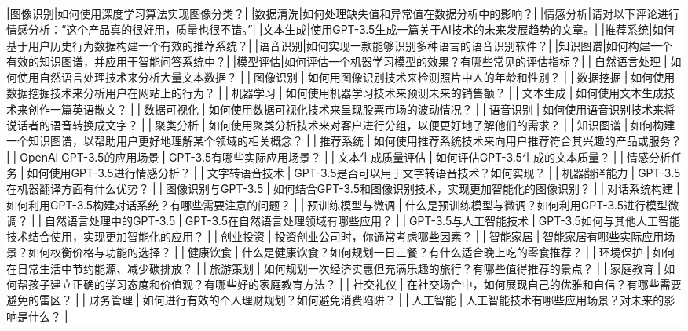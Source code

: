 |图像识别|如何使用深度学习算法实现图像分类？|
|数据清洗|如何处理缺失值和异常值在数据分析中的影响？|
|情感分析|请对以下评论进行情感分析：“这个产品真的很好用，质量也很不错。”|
|文本生成|使用GPT-3.5生成一篇关于AI技术的未来发展趋势的文章。|
|推荐系统|如何基于用户历史行为数据构建一个有效的推荐系统？|
|语音识别|如何实现一款能够识别多种语言的语音识别软件？|
|知识图谱|如何构建一个有效的知识图谱，并应用于智能问答系统中？|
|模型评估|如何评估一个机器学习模型的效果？有哪些常见的评估指标？|
| 自然语言处理 | 如何使用自然语言处理技术来分析大量文本数据？ |
| 图像识别 | 如何用图像识别技术来检测照片中人的年龄和性别？ |
| 数据挖掘 | 如何使用数据挖掘技术来分析用户在网站上的行为？ |
| 机器学习 | 如何使用机器学习技术来预测未来的销售额？ |
| 文本生成 | 如何使用文本生成技术来创作一篇英语散文？ |
| 数据可视化 | 如何使用数据可视化技术来呈现股票市场的波动情况？ |
| 语音识别 | 如何使用语音识别技术来将说话者的语音转换成文字？ |
| 聚类分析 | 如何使用聚类分析技术来对客户进行分组，以便更好地了解他们的需求？ |
| 知识图谱 | 如何构建一个知识图谱，以帮助用户更好地理解某个领域的相关概念？ |
| 推荐系统 | 如何使用推荐系统技术来向用户推荐符合其兴趣的产品或服务？ |
| OpenAI GPT-3.5的应用场景 | GPT-3.5有哪些实际应用场景？ |
| 文本生成质量评估 | 如何评估GPT-3.5生成的文本质量？ |
| 情感分析任务 | 如何使用GPT-3.5进行情感分析？ |
| 文字转语音技术 | GPT-3.5是否可以用于文字转语音技术？如何实现？ |
| 机器翻译能力 | GPT-3.5在机器翻译方面有什么优势？ |
| 图像识别与GPT-3.5 | 如何结合GPT-3.5和图像识别技术，实现更加智能化的图像识别？ |
| 对话系统构建 | 如何利用GPT-3.5构建对话系统？有哪些需要注意的问题？ |
| 预训练模型与微调 | 什么是预训练模型与微调？如何利用GPT-3.5进行模型微调？ |
| 自然语言处理中的GPT-3.5 | GPT-3.5在自然语言处理领域有哪些应用？ |
| GPT-3.5与人工智能技术 | GPT-3.5如何与其他人工智能技术结合使用，实现更加智能化的应用？ |
| 创业投资                                      | 投资创业公司时，你通常考虑哪些因素？                             |
| 智能家居                                      | 智能家居有哪些实际应用场景？如何权衡价格与功能的选择？         |
| 健康饮食                                      | 什么是健康饮食？如何规划一日三餐？有什么适合晚上吃的零食推荐？  |
| 环境保护                                      | 如何在日常生活中节约能源、减少碳排放？                         |
| 旅游策划                                      | 如何规划一次经济实惠但充满乐趣的旅行？有哪些值得推荐的景点？    |
| 家庭教育                                      | 如何帮孩子建立正确的学习态度和价值观？有哪些好的家庭教育方法？  |
| 社交礼仪                                      | 在社交场合中，如何展现自己的优雅和自信？有哪些需要避免的雷区？ |
| 财务管理                                      | 如何进行有效的个人理财规划？如何避免消费陷阱？                   |
| 人工智能                                      | 人工智能技术有哪些应用场景？对未来的影响是什么？                 |